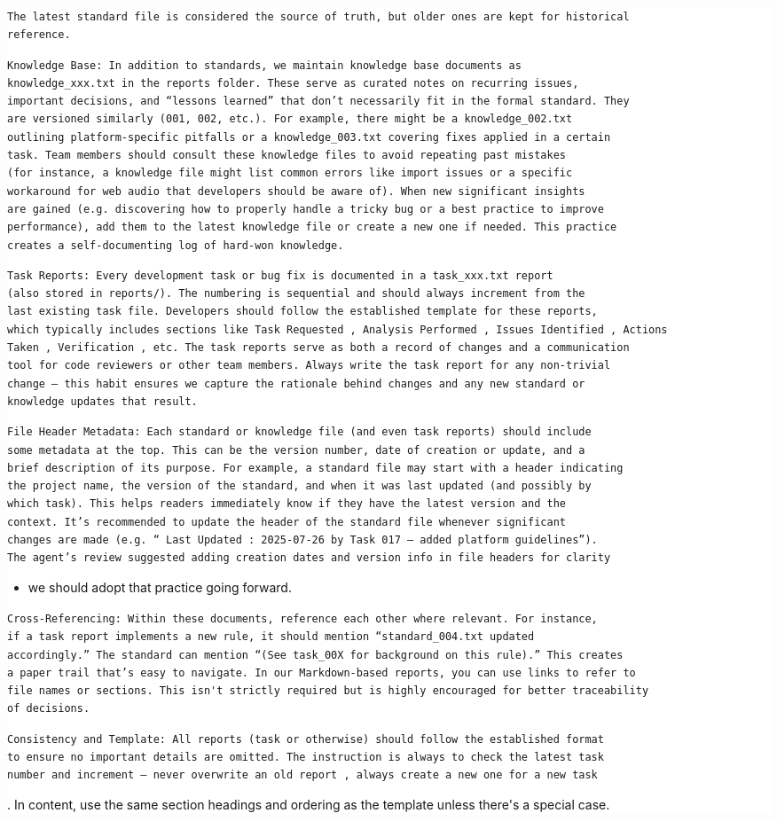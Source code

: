 ```
The latest standard file is considered the source of truth, but older ones are kept for historical
reference.
```
```
Knowledge Base: In addition to standards, we maintain knowledge base documents as
knowledge_xxx.txt in the reports folder. These serve as curated notes on recurring issues,
important decisions, and “lessons learned” that don’t necessarily fit in the formal standard. They
are versioned similarly (001, 002, etc.). For example, there might be a knowledge_002.txt
outlining platform-specific pitfalls or a knowledge_003.txt covering fixes applied in a certain
task. Team members should consult these knowledge files to avoid repeating past mistakes
(for instance, a knowledge file might list common errors like import issues or a specific
workaround for web audio that developers should be aware of). When new significant insights
are gained (e.g. discovering how to properly handle a tricky bug or a best practice to improve
performance), add them to the latest knowledge file or create a new one if needed. This practice
creates a self-documenting log of hard-won knowledge.
```
```
Task Reports: Every development task or bug fix is documented in a task_xxx.txt report
(also stored in reports/). The numbering is sequential and should always increment from the
last existing task file. Developers should follow the established template for these reports,
which typically includes sections like Task Requested , Analysis Performed , Issues Identified , Actions
Taken , Verification , etc. The task reports serve as both a record of changes and a communication
tool for code reviewers or other team members. Always write the task report for any non-trivial
change – this habit ensures we capture the rationale behind changes and any new standard or
knowledge updates that result.
```
```
File Header Metadata: Each standard or knowledge file (and even task reports) should include
some metadata at the top. This can be the version number, date of creation or update, and a
brief description of its purpose. For example, a standard file may start with a header indicating
the project name, the version of the standard, and when it was last updated (and possibly by
which task). This helps readers immediately know if they have the latest version and the
context. It’s recommended to update the header of the standard file whenever significant
changes are made (e.g. “ Last Updated : 2025-07-26 by Task 017 – added platform guidelines”).
The agent’s review suggested adding creation dates and version info in file headers for clarity
```
- we should adopt that practice going forward.

```
Cross-Referencing: Within these documents, reference each other where relevant. For instance,
if a task report implements a new rule, it should mention “standard_004.txt updated
accordingly.” The standard can mention “(See task_00X for background on this rule).” This creates
a paper trail that’s easy to navigate. In our Markdown-based reports, you can use links to refer to
file names or sections. This isn't strictly required but is highly encouraged for better traceability
of decisions.
```
```
Consistency and Template: All reports (task or otherwise) should follow the established format
to ensure no important details are omitted. The instruction is always to check the latest task
number and increment – never overwrite an old report , always create a new one for a new task
```
. In content, use the same section headings and ordering as the template unless there's a
special case.
